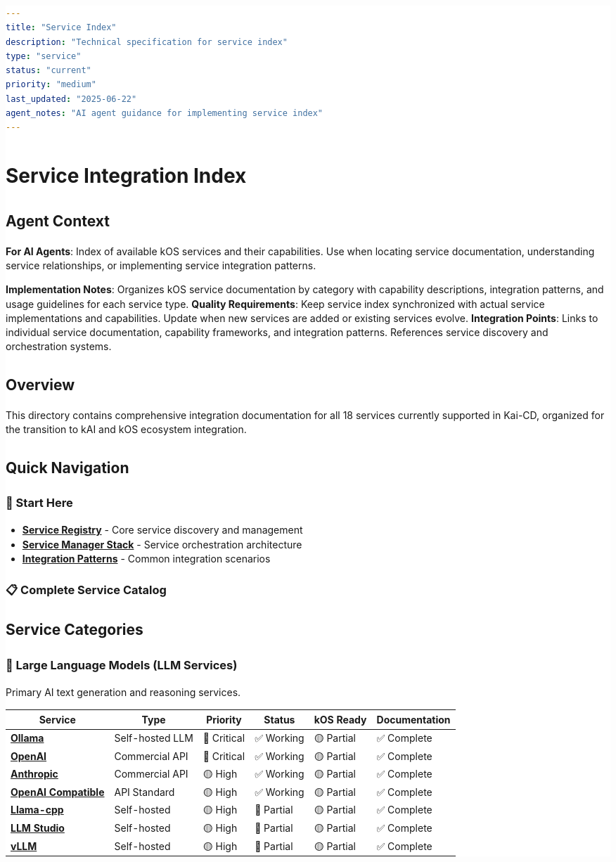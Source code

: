 ```yaml
---
title: "Service Index"
description: "Technical specification for service index"
type: "service"
status: "current"
priority: "medium"
last_updated: "2025-06-22"
agent_notes: "AI agent guidance for implementing service index"
---
```


# Service Integration Index

## Agent Context
**For AI Agents**: Index of available kOS services and their capabilities. Use when locating service documentation, understanding service relationships, or implementing service integration patterns.

**Implementation Notes**: Organizes kOS service documentation by category with capability descriptions, integration patterns, and usage guidelines for each service type.
**Quality Requirements**: Keep service index synchronized with actual service implementations and capabilities. Update when new services are added or existing services evolve.
**Integration Points**: Links to individual service documentation, capability frameworks, and integration patterns. References service discovery and orchestration systems.

## Overview

This directory contains comprehensive integration documentation for all 18 services currently supported in Kai-CD, organized for the transition to kAI and kOS ecosystem integration.

## Quick Navigation

### **🚀 Start Here**
- **[Service Registry](01_SERVICE_REGISTRY.md)** - Core service discovery and management
- **[Service Manager Stack](02_SERVICE_MANAGER.md)** - Service orchestration architecture
- **[Integration Patterns](03_INTEGRATION_PATTERNS.md)** - Common integration scenarios

### **📋 Complete Service Catalog**

## Service Categories

### **🤖 Large Language Models (LLM Services)**
Primary AI text generation and reasoning services.

| Service | Type | Priority | Status | kOS Ready | Documentation |
|---------|------|----------|--------|-----------|---------------|
| **[Ollama](../../services/ollama.md)** | Self-hosted LLM | 🔴 Critical | ✅ Working | 🟡 Partial | ✅ Complete |
| **[OpenAI](../../services/openai.md)** | Commercial API | 🔴 Critical | ✅ Working | 🟡 Partial | ✅ Complete |
| **[Anthropic](../../services/anthropic.md)** | Commercial API | 🟡 High | ✅ Working | 🟡 Partial | ✅ Complete |
| **[OpenAI Compatible](../../services/openai-compatible.md)** | API Standard | 🟡 High | ✅ Working | 🟡 Partial | ✅ Complete |
| **[Llama-cpp](../../services/llama-cpp.md)** | Self-hosted | 🟡 High | 🔄 Partial | 🟡 Partial | ✅ Complete |
| **[LLM Studio](../../services/llm-studio.md)** | Self-hosted | 🟡 High | 🔄 Partial | 🟡 Partial | ✅ Complete |
| **[vLLM](../../services/vllm.md)** | Self-hosted | 🟡 High | 🔄 Partial | 🟡 Partial | ✅ Complete |
